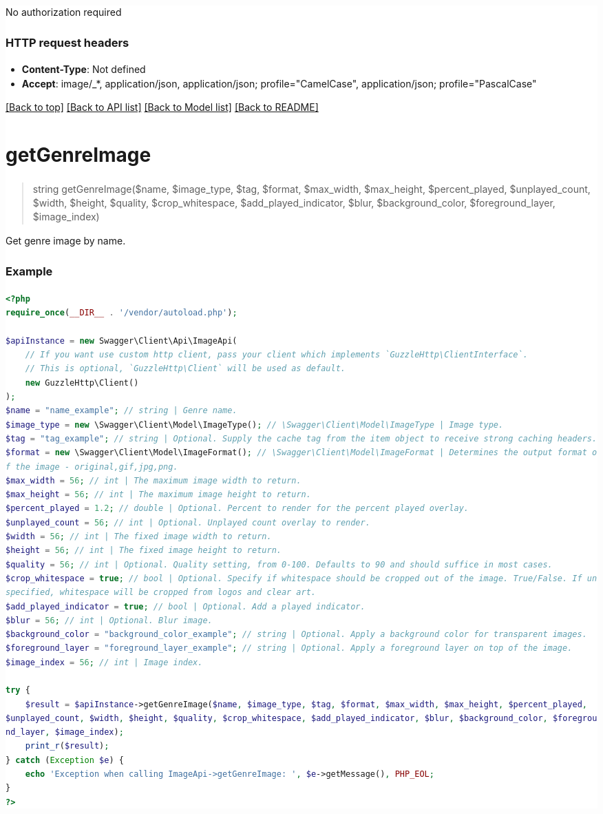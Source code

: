 No authorization required

### HTTP request headers

 - **Content-Type**: Not defined
 - **Accept**: image/_*, application/json, application/json; profile=\"CamelCase\", application/json; profile=\"PascalCase\"

[[Back to top]](#) [[Back to API list]](../../README.md#documentation-for-api-endpoints) [[Back to Model list]](../../README.md#documentation-for-models) [[Back to README]](../../README.md)

# **getGenreImage**
> string getGenreImage($name, $image_type, $tag, $format, $max_width, $max_height, $percent_played, $unplayed_count, $width, $height, $quality, $crop_whitespace, $add_played_indicator, $blur, $background_color, $foreground_layer, $image_index)

Get genre image by name.

### Example
```php
<?php
require_once(__DIR__ . '/vendor/autoload.php');

$apiInstance = new Swagger\Client\Api\ImageApi(
    // If you want use custom http client, pass your client which implements `GuzzleHttp\ClientInterface`.
    // This is optional, `GuzzleHttp\Client` will be used as default.
    new GuzzleHttp\Client()
);
$name = "name_example"; // string | Genre name.
$image_type = new \Swagger\Client\Model\ImageType(); // \Swagger\Client\Model\ImageType | Image type.
$tag = "tag_example"; // string | Optional. Supply the cache tag from the item object to receive strong caching headers.
$format = new \Swagger\Client\Model\ImageFormat(); // \Swagger\Client\Model\ImageFormat | Determines the output format of the image - original,gif,jpg,png.
$max_width = 56; // int | The maximum image width to return.
$max_height = 56; // int | The maximum image height to return.
$percent_played = 1.2; // double | Optional. Percent to render for the percent played overlay.
$unplayed_count = 56; // int | Optional. Unplayed count overlay to render.
$width = 56; // int | The fixed image width to return.
$height = 56; // int | The fixed image height to return.
$quality = 56; // int | Optional. Quality setting, from 0-100. Defaults to 90 and should suffice in most cases.
$crop_whitespace = true; // bool | Optional. Specify if whitespace should be cropped out of the image. True/False. If unspecified, whitespace will be cropped from logos and clear art.
$add_played_indicator = true; // bool | Optional. Add a played indicator.
$blur = 56; // int | Optional. Blur image.
$background_color = "background_color_example"; // string | Optional. Apply a background color for transparent images.
$foreground_layer = "foreground_layer_example"; // string | Optional. Apply a foreground layer on top of the image.
$image_index = 56; // int | Image index.

try {
    $result = $apiInstance->getGenreImage($name, $image_type, $tag, $format, $max_width, $max_height, $percent_played, $unplayed_count, $width, $height, $quality, $crop_whitespace, $add_played_indicator, $blur, $background_color, $foreground_layer, $image_index);
    print_r($result);
} catch (Exception $e) {
    echo 'Exception when calling ImageApi->getGenreImage: ', $e->getMessage(), PHP_EOL;
}
?>
```